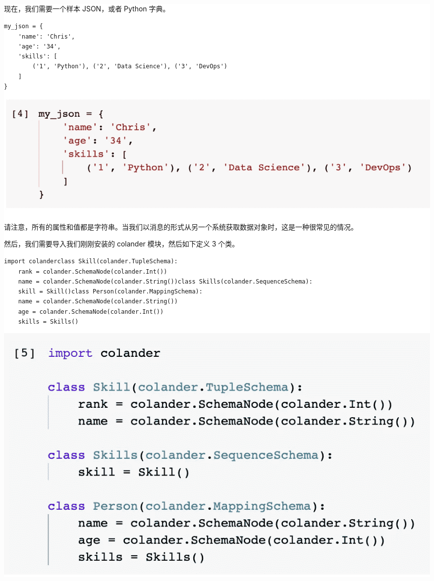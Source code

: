 现在，我们需要一个样本 JSON，或者 Python 字典。

```
my_json = {
    'name': 'Chris',
    'age': '34',
    'skills': [
        ('1', 'Python'), ('2', 'Data Science'), ('3', 'DevOps')
    ]
}
```

![](img/fc8ad6520bf8db732974b06daf1af034.png)

请注意，所有的属性和值都是字符串。当我们以消息的形式从另一个系统获取数据对象时，这是一种很常见的情况。

然后，我们需要导入我们刚刚安装的 colander 模块，然后如下定义 3 个类。

```
import colanderclass Skill(colander.TupleSchema):
    rank = colander.SchemaNode(colander.Int())
    name = colander.SchemaNode(colander.String())class Skills(colander.SequenceSchema):
    skill = Skill()class Person(colander.MappingSchema):
    name = colander.SchemaNode(colander.String())
    age = colander.SchemaNode(colander.Int())
    skills = Skills()
```

![](img/c6a75098d45865d2e79ca0e940ffd059.png)

